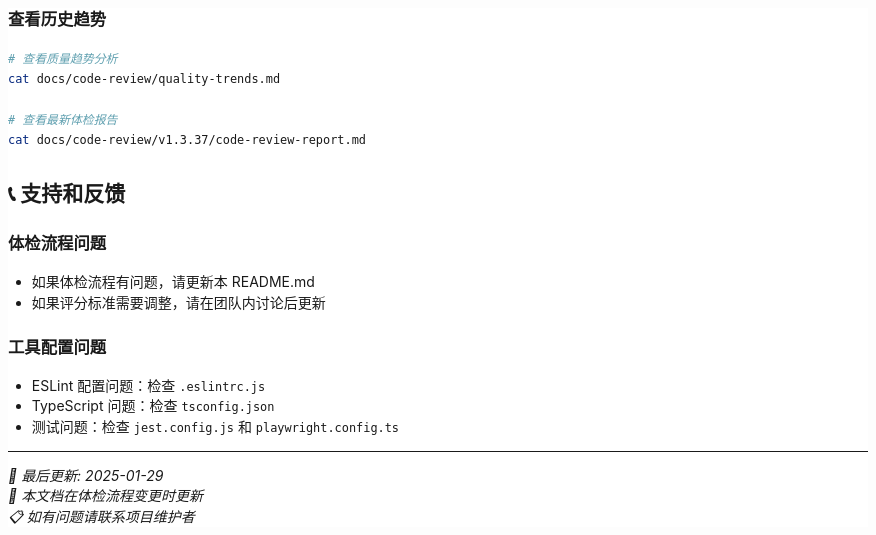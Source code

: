 ### 查看历史趋势
```bash
# 查看质量趋势分析
cat docs/code-review/quality-trends.md

# 查看最新体检报告
cat docs/code-review/v1.3.37/code-review-report.md
```

## 📞 支持和反馈

### 体检流程问题
- 如果体检流程有问题，请更新本 README.md
- 如果评分标准需要调整，请在团队内讨论后更新

### 工具配置问题
- ESLint 配置问题：检查 `.eslintrc.js`
- TypeScript 问题：检查 `tsconfig.json`
- 测试问题：检查 `jest.config.js` 和 `playwright.config.ts`

---

*📝 最后更新: 2025-01-29*  
*🔄 本文档在体检流程变更时更新*  
*📋 如有问题请联系项目维护者*